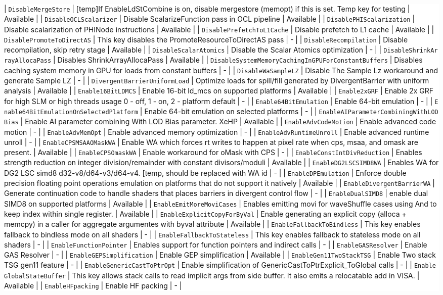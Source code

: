 | `DisableMergeStore` | [temp]If EnableLdStCombine is on, disable mergestore (memopt) if this is set. Temp key for testing | Available |
| `DisableOCLScalarizer` | Disable ScalarizeFunction pass in OCL pipeline | Available |
| `DisablePHIScalarization` | Disable scalarization of PHINode instructions | Available |
| `DisablePrefetchToL1Cache` | Disable prefetch to L1 cache | Available |
| `DisablePromoteToDirectAS` | This key disables the PromoteResourceToDirectAS pass | - |
| `DisableRecompilation` | Disable recompilation, skip retry stage | Available |
| `DisableScalarAtomics` | Disable the Scalar Atomics optimization | - |
| `DisableShrinkArrayAllocaPass` | Disables ShrinkArrayAllocaPass | Available |
| `DisableSystemMemoryCachingInGPUForConstantBuffers` | Disables caching system memory in GPU for loads from constant buffers | - |
| `DisableWaSampleLZ` | Disable The Sample Lz workaround and generate Sample LZ | - |
| `DivergentBarrierUniformLoad` | Optimize loads for spill/fill generated by DivergentBarrier with uniform analysis | Available |
| `Enable16BitLDMCS` | Enable 16-bit ld_mcs on supported platforms | Available |
| `Enable2xGRF` | Enable 2x GRF for high SLM or high threads usage                   0 - off, 1 - on, 2 - platform default | - |
| `Enable64BitEmulation` | Enable 64-bit emulation | - |
| `Enable64BitEmulationOnSelectedPlatform` | Enable 64-bit emulation on selected platforms | - |
| `EnableAIParameterCombiningWithLODBias` | Enable AI parameter combining With LOD Bias parameter. XeHP | Available |
| `EnableAdvCodeMotion` | Enable advanced code motion | - |
| `EnableAdvMemOpt` | Enable advanced memory optimization | - |
| `EnableAdvRuntimeUnroll` | Enable advanced runtime unroll | - |
| `EnableCPSMSAAOMaskWA` | Enable WA which forces rt writes to happen at pixel rate when cps, msaa, and omask are present. | Available |
| `EnableCPSOmaskWA` | Enable workaround for oMask with CPS | - |
| `EnableConstIntDivReduction` | Enables strength reduction on integer division/remainder with constant divisors/moduli | Available |
| `EnableDG2LSCSIMD8WA` | Enables WA for DG2 LSC simd8 d32-v8/d64-v3/d64-v4. [temp, should be replaced with WA id | - |
| `EnableDPEmulation` | Enforce double precision floating point operations emulation on platforms that do not support it natively | Available |
| `EnableDivergentBarrierWA` | Generate continuation code to handle shaders that places barriers in divergent control flow | - |
| `EnableDualSIMD8` | enable dual SIMD8 on supported platforms | Available |
| `EnableEmitMoreMoviCases` | Enables emitting movi for waveShuffle cases using And to keep index within single register. | Available |
| `EnableExplicitCopyForByVal` | Enable generating an explicit copy (alloca + memcpy) in a caller for aggregate argumentes with byval attribute | Available |
| `EnableFallbackToBindless` | This key enables fallback to bindless mode on all shaders | - |
| `EnableFallbackToStateless` | This key enables fallback to stateless mode on all shaders | - |
| `EnableFunctionPointer` | Enables support for function pointers and indirect calls | - |
| `EnableGASResolver` | Enable GAS Resolver | - |
| `EnableGEPSimplification` | Enable GEP simplification | Available |
| `EnableGen11TwoStackTSG` | Enable Two stack TSG gen11 feature | - |
| `EnableGenericCastToPtrOpt` | Enable simplification of GenericCastToPtrExplicit_ToGlobal calls | - |
| `EnableGlobalStateBuffer` | This key allows stack calls to read implicit args from side buffer. It also emits a relocatable add in VISA. | Available |
| `EnableHFpacking` | Enable HF packing | - |
